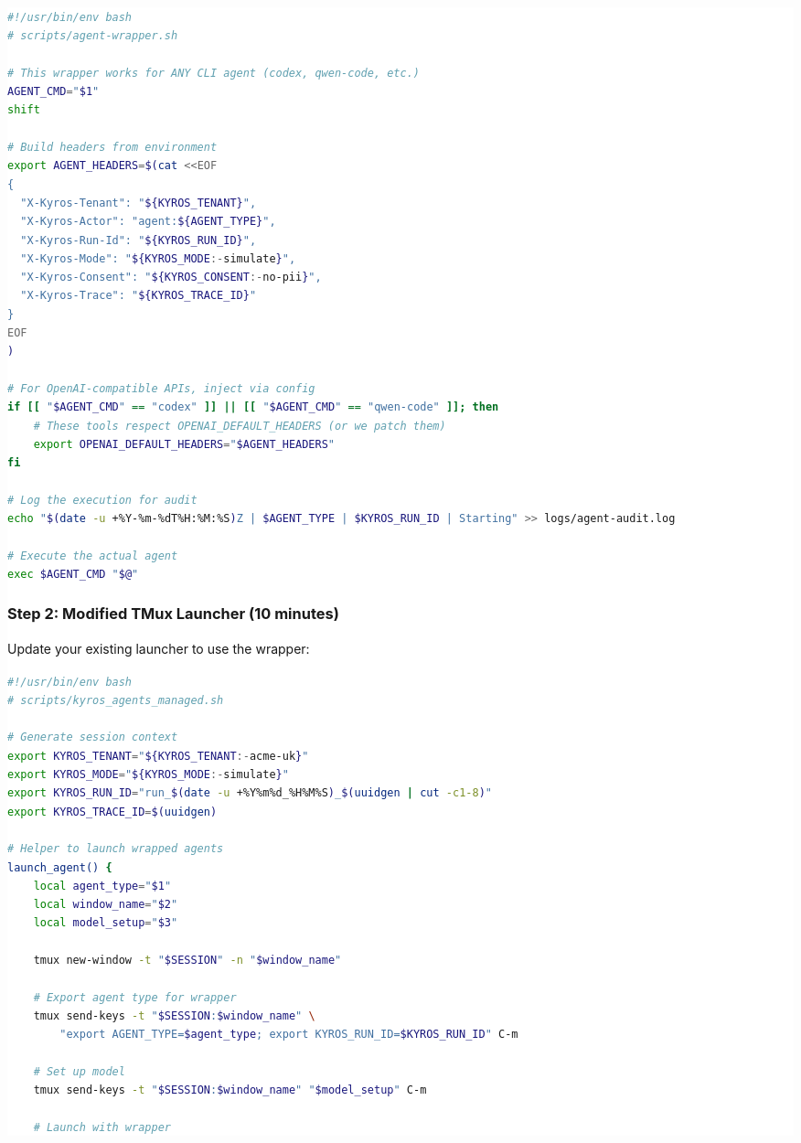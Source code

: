 ```bash
#!/usr/bin/env bash
# scripts/agent-wrapper.sh

# This wrapper works for ANY CLI agent (codex, qwen-code, etc.)
AGENT_CMD="$1"
shift

# Build headers from environment
export AGENT_HEADERS=$(cat <<EOF
{
  "X-Kyros-Tenant": "${KYROS_TENANT}",
  "X-Kyros-Actor": "agent:${AGENT_TYPE}",
  "X-Kyros-Run-Id": "${KYROS_RUN_ID}",
  "X-Kyros-Mode": "${KYROS_MODE:-simulate}",
  "X-Kyros-Consent": "${KYROS_CONSENT:-no-pii}",
  "X-Kyros-Trace": "${KYROS_TRACE_ID}"
}
EOF
)

# For OpenAI-compatible APIs, inject via config
if [[ "$AGENT_CMD" == "codex" ]] || [[ "$AGENT_CMD" == "qwen-code" ]]; then
    # These tools respect OPENAI_DEFAULT_HEADERS (or we patch them)
    export OPENAI_DEFAULT_HEADERS="$AGENT_HEADERS"
fi

# Log the execution for audit
echo "$(date -u +%Y-%m-%dT%H:%M:%S)Z | $AGENT_TYPE | $KYROS_RUN_ID | Starting" >> logs/agent-audit.log

# Execute the actual agent
exec $AGENT_CMD "$@"
```

### Step 2: Modified TMux Launcher (10 minutes)

Update your existing launcher to use the wrapper:

```bash
#!/usr/bin/env bash
# scripts/kyros_agents_managed.sh

# Generate session context
export KYROS_TENANT="${KYROS_TENANT:-acme-uk}"
export KYROS_MODE="${KYROS_MODE:-simulate}"
export KYROS_RUN_ID="run_$(date -u +%Y%m%d_%H%M%S)_$(uuidgen | cut -c1-8)"
export KYROS_TRACE_ID=$(uuidgen)

# Helper to launch wrapped agents
launch_agent() {
    local agent_type="$1"
    local window_name="$2"
    local model_setup="$3"
    
    tmux new-window -t "$SESSION" -n "$window_name"
    
    # Export agent type for wrapper
    tmux send-keys -t "$SESSION:$window_name" \
        "export AGENT_TYPE=$agent_type; export KYROS_RUN_ID=$KYROS_RUN_ID" C-m
    
    # Set up model
    tmux send-keys -t "$SESSION:$window_name" "$model_setup" C-m
    
    # Launch with wrapper
```